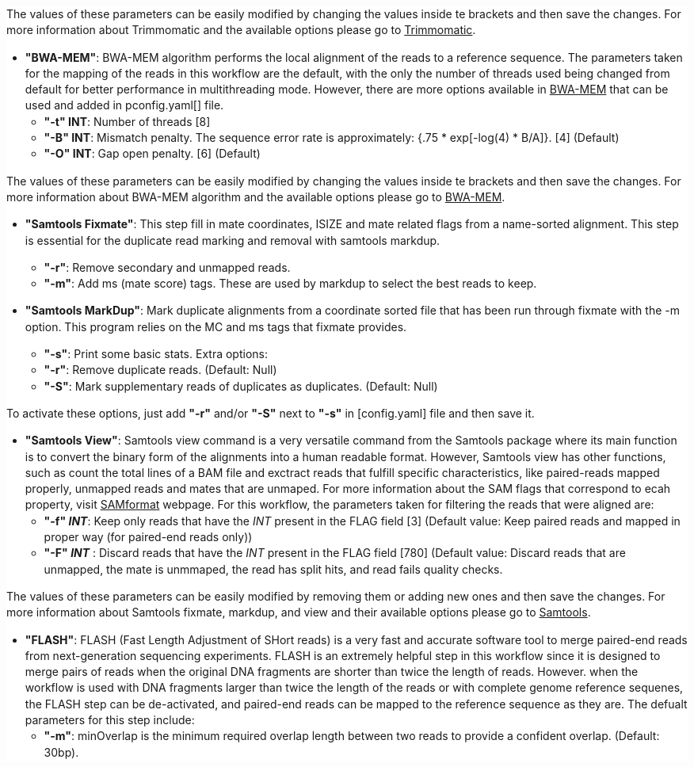 The values of these parameters can be easily modified by changing the values inside te brackets and then save the changes. For more information about Trimmomatic and the available options please go to [Trimmomatic].

- **"BWA-MEM"**: BWA-MEM algorithm performs the local alignment of the reads to a reference sequence. The parameters taken for the mapping of the reads in this workflow are the default, with the only the number of threads used being changed from default for better performance in multithreading mode. However, there are more options available in [BWA-MEM] that can be used and added in pconfig.yaml[] file.
	- **"-t" INT**: Number of threads [8]
	- **"-B" INT**: Mismatch penalty. The sequence error rate is approximately: {.75 * exp[-log(4) * B/A]}. [4] (Default)
	- **"-O" INT**: Gap open penalty. [6] (Default)

The values of these parameters can be easily modified by changing the values inside te brackets and then save the changes. For more information about BWA-MEM algorithm and the available options please go to [BWA-MEM].

- **"Samtools Fixmate"**: This step fill in mate coordinates, ISIZE and mate related flags from a name-sorted alignment. This step is essential for the duplicate read marking and removal with samtools markdup.
	- **"-r"**: Remove secondary and unmapped reads.
	- **"-m"**: Add ms (mate score) tags. These are used by markdup to select the best reads to keep.
	
 - **"Samtools MarkDup"**: Mark duplicate alignments from a coordinate sorted file that has been run through fixmate with the -m option. This program relies on the MC and ms tags that fixmate provides.
	- **"-s"**: Print some basic stats.
	Extra options:
	- **"-r"**: Remove duplicate reads. (Default: Null)
	- **"-S"**: Mark supplementary reads of duplicates as duplicates. (Default: Null)
	
To activate these options, just add **"-r"** and/or **"-S"** next to **"-s"** in [config.yaml] file and then save it. 

- **"Samtools View"**: Samtools view command is a very versatile command from the Samtools package where its main function is to convert the binary form of the alignments into a human readable format. However, Samtools view has other functions, such as count the total lines of a BAM file and exctract reads that fulfill specific characteristics, like paired-reads mapped properly, unmapped reads and mates that are unmaped. For more information about the SAM flags that correspond to ecah property, visit [SAMformat] webpage.
For this workflow, the parameters taken for filtering the reads that were aligned are:	
	- **"-f" _INT_**: Keep only reads that have the _INT_ present in the FLAG field [3] (Default value: Keep paired reads  and mapped in proper way (for paired-end reads only))
	- **"-F" _INT_** : Discard reads that have the _INT_ present in the FLAG field [780] (Default value: Discard reads that are unmapped, the mate is unmmaped, the read has split hits, and read fails quality checks.
	
The values of these parameters can be easily modified by removing them or adding new ones and then save the changes. For more information about Samtools fixmate, markdup, and view and their available options please go to [Samtools].

- **"FLASH"**: FLASH (Fast Length Adjustment of SHort reads) is a very fast and accurate software tool to merge paired-end reads from next-generation sequencing experiments. FLASH is an extremely helpful step in this workflow since it is designed to merge pairs of reads when the original DNA fragments are shorter than twice the length of reads. However. when the workflow is used with DNA fragments larger than twice the length of the reads or with complete genome reference sequenes, the FLASH step can be de-activated, and paired-end reads can be mapped to the reference sequence as they are. The defualt parameters for this step include:
	- **"-m"**: minOverlap is the minimum required overlap length between two reads to provide a confident overlap. (Default: 30bp).

[Anaconda]: https://www.anaconda.com/
[Miniconda]: https://conda.io/miniconda.html
[Github repository]: https://github.com/stan-fmrg/Snakemake_haps/
[Snakefile]: https://github.com/stan-fmrg/Snakemake_haps/blob/master/Snakefile
[data/genome]: https://github.com/skyriakidis/Snakemake_haps/tree/master/data/genome
[raw.py]: https://github.com/stan-fmrg/Snakemake_haps/blob/master/bin/snakefiles/raw.py
[folders.py]: https://github.com/stan-fmrg/Snakemake_haps/blob/master/bin/snakefiles/folders.py
[map.py]: https://github.com/stan-fmrg/Snakemake_haps/blob/master/bin/snakefiles/map.py
[qc.py]: https://github.com/stan-fmrg/Snakemake_haps/master/bin/snakefiles/qc.py
[variant_calling.py]: https://github.com/stan-fmrg/Snakemake_haps/blob/master/bin/snakefiles/variant_calling.py
[haplotype.py]: https://github.com/stan-fmrg/Snakemake_haps/blob/master/bin/snakefiles/haplotype.py
[clean.py]: https://github.com/stan-fmrg/Snakemake_haps/blob/master/bin/snakefiles/clean.py
[bin/snakefiles]: https://github.com/stan-fmrg/Snakemake_haps/tree/master/bin/snakefiles 
[Snakemake]: https://snakemake.readthedocs.io/en/stable/
[tutorial for beginners]: http://snakemake.readthedocs.io/en/stable/tutorial/tutorial.html
[fastqc]: https://www.bioinformatics.babraham.ac.uk/projects/fastqc/Help/
[BAM]: http://samtools.github.io/hts-specs/SAMv1.pdf
[SAMtools]: http://samtools.sourceforge.net/
[BWA-MEM]: http://bio-bwa.sourceforge.net/bwa.shtml
[FreeBayes]: https://github.com/ekg/freebayes
[rad_haplotyper]: https://github.com/chollenbeck/rad_haplotyper
[build_hap_config.py]: https://github.com/stan-fmrg/Snakemake_haps/blob/master/bin/scripts/build_hap_config.py
[Trimmomatic]: http://www.usadellab.org/cms/?page=trimmomatic
[SAMformat]: http://www.samformat.info/sam-format-flag
[microhaplot]: https://github.com/ngthomas/microhaplot
[BAM_to_SAM.py]: https://github.com/stan-fmrg/Snakemake_haps/blob/master/bin/snakefiles/BAM_to_SAM.py
[Anaconda from here]: https://www.anaconda.com/download/
[Miniconda from here]: https://conda.io/miniconda.html